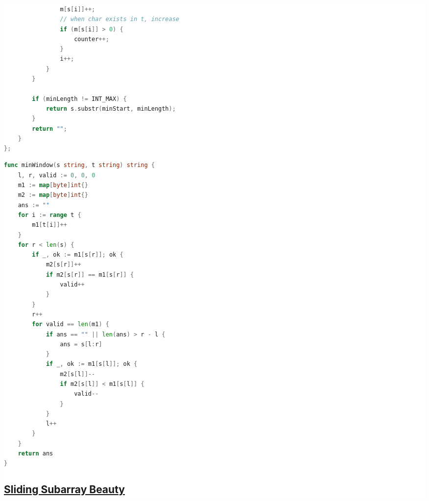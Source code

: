 ```cpp
                m[s[i]]++;
                // when char exists in t, increase
                if (m[s[i]] > 0) {
                    counter++;
                }
                i++;
            }
        }
        
        if (minLength != INT_MAX) {
            return s.substr(minStart, minLength);
        }
        return "";
    }
};
```

```go
func minWindow(s string, t string) string {
    l, r, valid := 0, 0, 0
    m1 := map[byte]int{}
    m2 := map[byte]int{}
    ans := ""
    for i := range t {
        m1[t[i]]++
    }
    for r < len(s) {
        if _, ok := m1[s[r]]; ok {
            m2[s[r]]++
            if m2[s[r]] == m1[s[r]] {
                valid++
            }
        }
        r++
        for valid == len(m1) {
            if ans == "" || len(ans) > r - l {
                ans = s[l:r]
            }
            if _, ok := m1[s[l]]; ok {
                m2[s[l]]--
                if m2[s[l]] < m1[s[l]] {
                    valid--
                }
            }
            l++
        }
    }
    return ans
}
```

## [Sliding Subarray Beauty](https://leetcode.com/problems/sliding-subarray-beauty)
